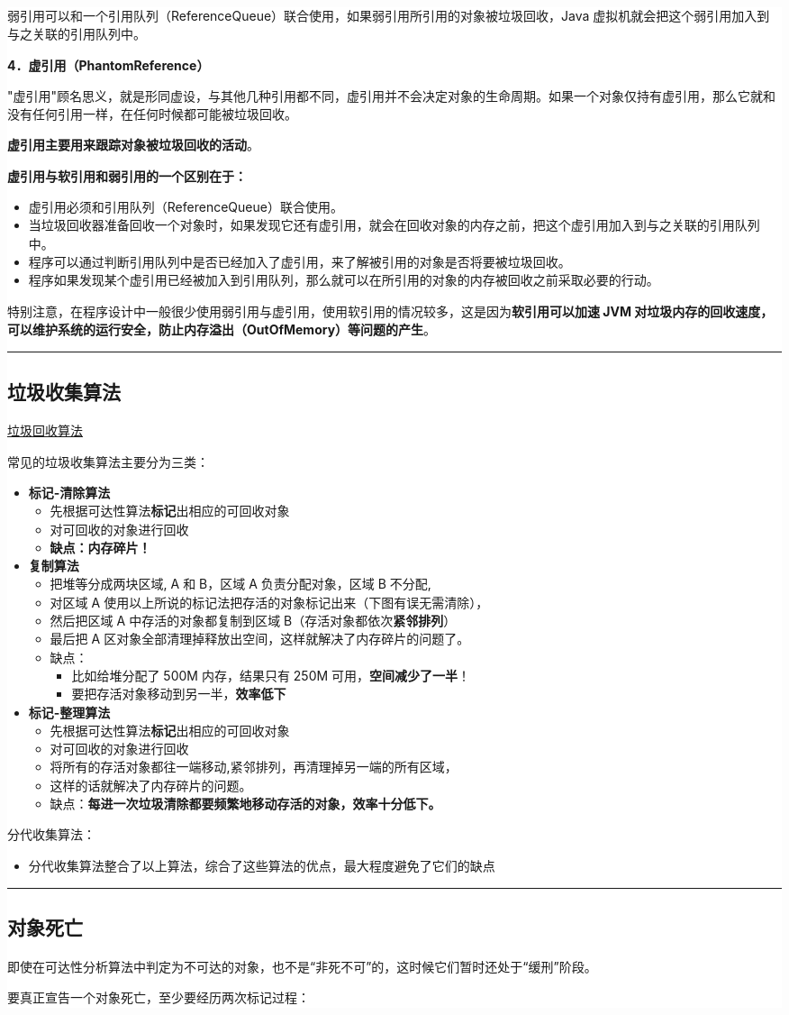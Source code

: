 弱引用可以和一个引用队列（ReferenceQueue）联合使用，如果弱引用所引用的对象被垃圾回收，Java 虚拟机就会把这个弱引用加入到与之关联的引用队列中。

**4．虚引用（PhantomReference）**

"虚引用"顾名思义，就是形同虚设，与其他几种引用都不同，虚引用并不会决定对象的生命周期。如果一个对象仅持有虚引用，那么它就和没有任何引用一样，在任何时候都可能被垃圾回收。

**虚引用主要用来跟踪对象被垃圾回收的活动**。

**虚引用与软引用和弱引用的一个区别在于：** 

* 虚引用必须和引用队列（ReferenceQueue）联合使用。
* 当垃圾回收器准备回收一个对象时，如果发现它还有虚引用，就会在回收对象的内存之前，把这个虚引用加入到与之关联的引用队列中。
* 程序可以通过判断引用队列中是否已经加入了虚引用，来了解被引用的对象是否将要被垃圾回收。
* 程序如果发现某个虚引用已经被加入到引用队列，那么就可以在所引用的对象的内存被回收之前采取必要的行动。

特别注意，在程序设计中一般很少使用弱引用与虚引用，使用软引用的情况较多，这是因为**软引用可以加速 JVM 对垃圾内存的回收速度，可以维护系统的运行安全，防止内存溢出（OutOfMemory）等问题的产生**。

---

## 垃圾收集算法

[垃圾回收算法](https://mp.weixin.qq.com/s/_AKQs-xXDHlk84HbwKUzOw)

常见的垃圾收集算法主要分为三类：

* **标记-清除算法**
    * 先根据可达性算法**标记**出相应的可回收对象
    * 对可回收的对象进行回收
    * **缺点：内存碎片！**
* **复制算法**
    * 把堆等分成两块区域, A 和 B，区域 A 负责分配对象，区域 B 不分配, 
    * 对区域 A 使用以上所说的标记法把存活的对象标记出来（下图有误无需清除），
    * 然后把区域 A 中存活的对象都复制到区域 B（存活对象都依次**紧邻排列**）
    * 最后把 A 区对象全部清理掉释放出空间，这样就解决了内存碎片的问题了。
    * 缺点：
        * 比如给堆分配了 500M 内存，结果只有 250M 可用，**空间减少了一半**！
        * 要把存活对象移动到另一半，**效率低下**
* **标记-整理算法**
    * 先根据可达性算法**标记**出相应的可回收对象
    * 对可回收的对象进行回收
    * 将所有的存活对象都往一端移动,紧邻排列，再清理掉另一端的所有区域，
    * 这样的话就解决了内存碎片的问题。
    * 缺点：**每进一次垃圾清除都要频繁地移动存活的对象，效率十分低下。**

分代收集算法：

* 分代收集算法整合了以上算法，综合了这些算法的优点，最大程度避免了它们的缺点

---

## 对象死亡

即使在可达性分析算法中判定为不可达的对象，也不是“非死不可”的，这时候它们暂时还处于“缓刑”阶段。

要真正宣告一个对象死亡，至少要经历两次标记过程：
